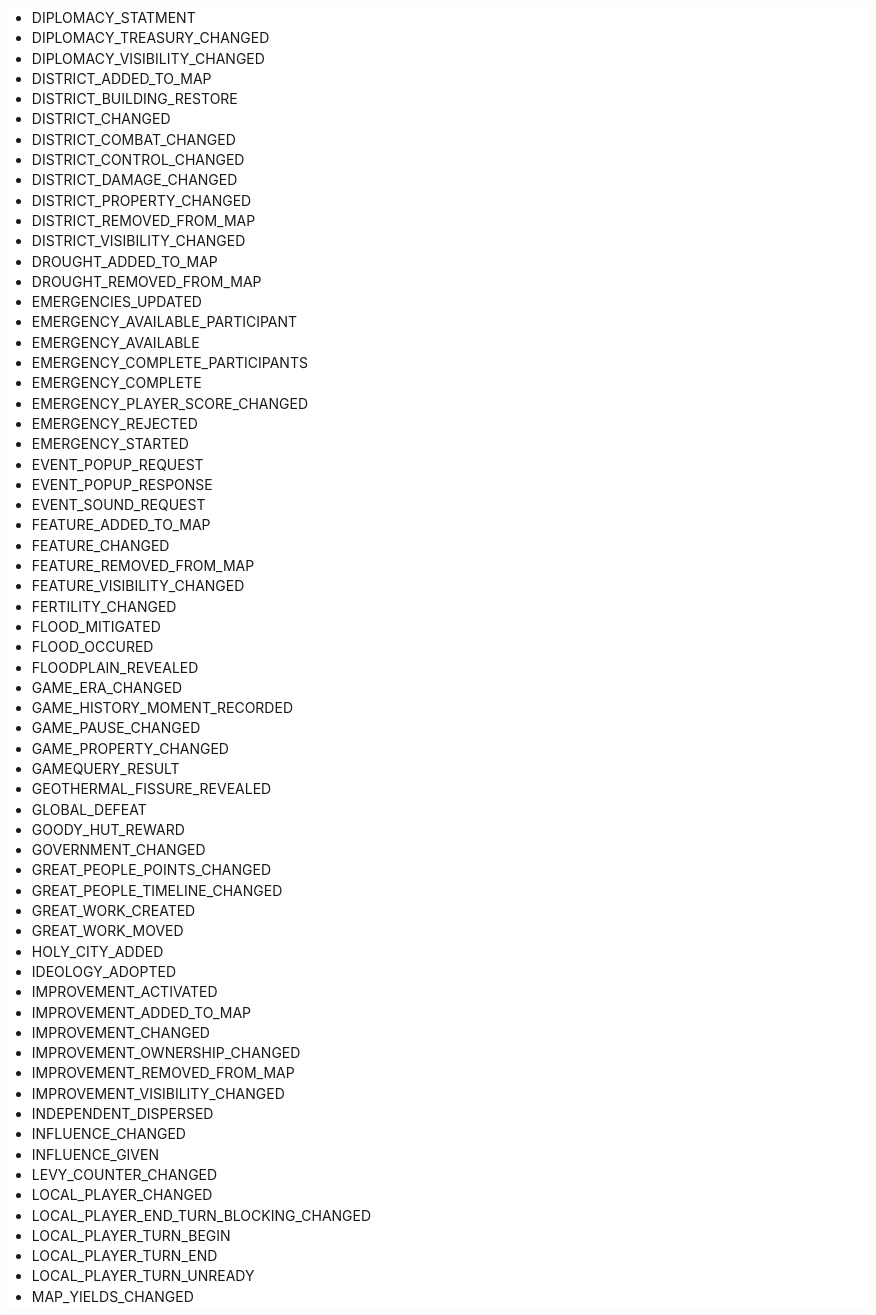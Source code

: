   - DIPLOMACY_STATMENT
  - DIPLOMACY_TREASURY_CHANGED
  - DIPLOMACY_VISIBILITY_CHANGED
  - DISTRICT_ADDED_TO_MAP
  - DISTRICT_BUILDING_RESTORE
  - DISTRICT_CHANGED
  - DISTRICT_COMBAT_CHANGED
  - DISTRICT_CONTROL_CHANGED
  - DISTRICT_DAMAGE_CHANGED
  - DISTRICT_PROPERTY_CHANGED
  - DISTRICT_REMOVED_FROM_MAP
  - DISTRICT_VISIBILITY_CHANGED
  - DROUGHT_ADDED_TO_MAP
  - DROUGHT_REMOVED_FROM_MAP
  - EMERGENCIES_UPDATED
  - EMERGENCY_AVAILABLE_PARTICIPANT
  - EMERGENCY_AVAILABLE
  - EMERGENCY_COMPLETE_PARTICIPANTS
  - EMERGENCY_COMPLETE
  - EMERGENCY_PLAYER_SCORE_CHANGED
  - EMERGENCY_REJECTED
  - EMERGENCY_STARTED
  - EVENT_POPUP_REQUEST
  - EVENT_POPUP_RESPONSE
  - EVENT_SOUND_REQUEST
  - FEATURE_ADDED_TO_MAP
  - FEATURE_CHANGED
  - FEATURE_REMOVED_FROM_MAP
  - FEATURE_VISIBILITY_CHANGED
  - FERTILITY_CHANGED
  - FLOOD_MITIGATED
  - FLOOD_OCCURED
  - FLOODPLAIN_REVEALED
  - GAME_ERA_CHANGED
  - GAME_HISTORY_MOMENT_RECORDED
  - GAME_PAUSE_CHANGED
  - GAME_PROPERTY_CHANGED
  - GAMEQUERY_RESULT
  - GEOTHERMAL_FISSURE_REVEALED
  - GLOBAL_DEFEAT
  - GOODY_HUT_REWARD
  - GOVERNMENT_CHANGED
  - GREAT_PEOPLE_POINTS_CHANGED
  - GREAT_PEOPLE_TIMELINE_CHANGED
  - GREAT_WORK_CREATED
  - GREAT_WORK_MOVED
  - HOLY_CITY_ADDED
  - IDEOLOGY_ADOPTED
  - IMPROVEMENT_ACTIVATED
  - IMPROVEMENT_ADDED_TO_MAP
  - IMPROVEMENT_CHANGED
  - IMPROVEMENT_OWNERSHIP_CHANGED
  - IMPROVEMENT_REMOVED_FROM_MAP
  - IMPROVEMENT_VISIBILITY_CHANGED
  - INDEPENDENT_DISPERSED
  - INFLUENCE_CHANGED
  - INFLUENCE_GIVEN
  - LEVY_COUNTER_CHANGED
  - LOCAL_PLAYER_CHANGED
  - LOCAL_PLAYER_END_TURN_BLOCKING_CHANGED
  - LOCAL_PLAYER_TURN_BEGIN
  - LOCAL_PLAYER_TURN_END
  - LOCAL_PLAYER_TURN_UNREADY
  - MAP_YIELDS_CHANGED